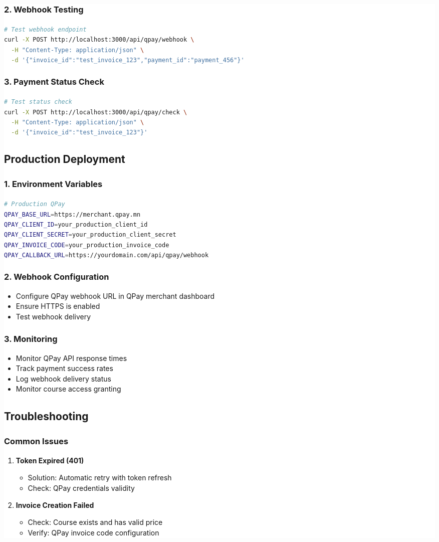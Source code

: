 ### 2. Webhook Testing
```bash
# Test webhook endpoint
curl -X POST http://localhost:3000/api/qpay/webhook \
  -H "Content-Type: application/json" \
  -d '{"invoice_id":"test_invoice_123","payment_id":"payment_456"}'
```

### 3. Payment Status Check
```bash
# Test status check
curl -X POST http://localhost:3000/api/qpay/check \
  -H "Content-Type: application/json" \
  -d '{"invoice_id":"test_invoice_123"}'
```

## Production Deployment

### 1. Environment Variables
```bash
# Production QPay
QPAY_BASE_URL=https://merchant.qpay.mn
QPAY_CLIENT_ID=your_production_client_id
QPAY_CLIENT_SECRET=your_production_client_secret
QPAY_INVOICE_CODE=your_production_invoice_code
QPAY_CALLBACK_URL=https://yourdomain.com/api/qpay/webhook
```

### 2. Webhook Configuration
- Configure QPay webhook URL in QPay merchant dashboard
- Ensure HTTPS is enabled
- Test webhook delivery

### 3. Monitoring
- Monitor QPay API response times
- Track payment success rates
- Log webhook delivery status
- Monitor course access granting

## Troubleshooting

### Common Issues

1. **Token Expired (401)**
   - Solution: Automatic retry with token refresh
   - Check: QPay credentials validity

2. **Invoice Creation Failed**
   - Check: Course exists and has valid price
   - Verify: QPay invoice code configuration

